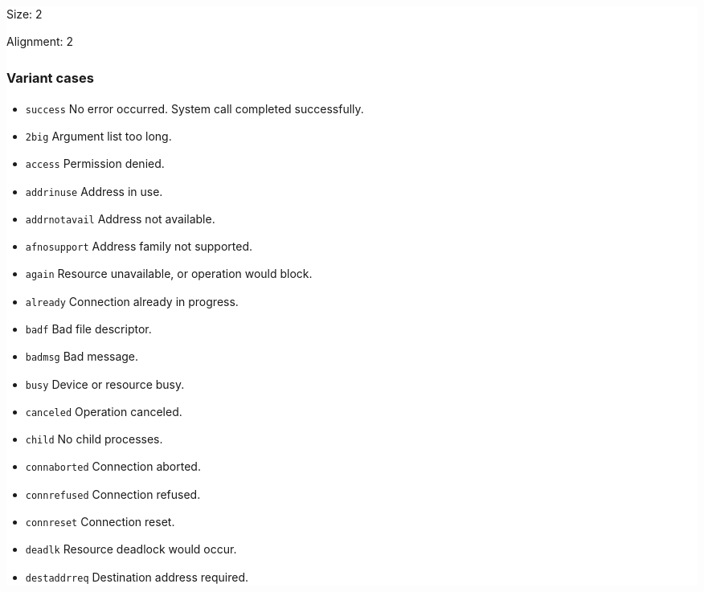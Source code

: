 Size: 2

Alignment: 2

### Variant cases
- <a href="#errno.success" name="errno.success"></a> `success`
No error occurred. System call completed successfully.

- <a href="#errno.2big" name="errno.2big"></a> `2big`
Argument list too long.

- <a href="#errno.access" name="errno.access"></a> `access`
Permission denied.

- <a href="#errno.addrinuse" name="errno.addrinuse"></a> `addrinuse`
Address in use.

- <a href="#errno.addrnotavail" name="errno.addrnotavail"></a> `addrnotavail`
Address not available.

- <a href="#errno.afnosupport" name="errno.afnosupport"></a> `afnosupport`
Address family not supported.

- <a href="#errno.again" name="errno.again"></a> `again`
Resource unavailable, or operation would block.

- <a href="#errno.already" name="errno.already"></a> `already`
Connection already in progress.

- <a href="#errno.badf" name="errno.badf"></a> `badf`
Bad file descriptor.

- <a href="#errno.badmsg" name="errno.badmsg"></a> `badmsg`
Bad message.

- <a href="#errno.busy" name="errno.busy"></a> `busy`
Device or resource busy.

- <a href="#errno.canceled" name="errno.canceled"></a> `canceled`
Operation canceled.

- <a href="#errno.child" name="errno.child"></a> `child`
No child processes.

- <a href="#errno.connaborted" name="errno.connaborted"></a> `connaborted`
Connection aborted.

- <a href="#errno.connrefused" name="errno.connrefused"></a> `connrefused`
Connection refused.

- <a href="#errno.connreset" name="errno.connreset"></a> `connreset`
Connection reset.

- <a href="#errno.deadlk" name="errno.deadlk"></a> `deadlk`
Resource deadlock would occur.

- <a href="#errno.destaddrreq" name="errno.destaddrreq"></a> `destaddrreq`
Destination address required.
